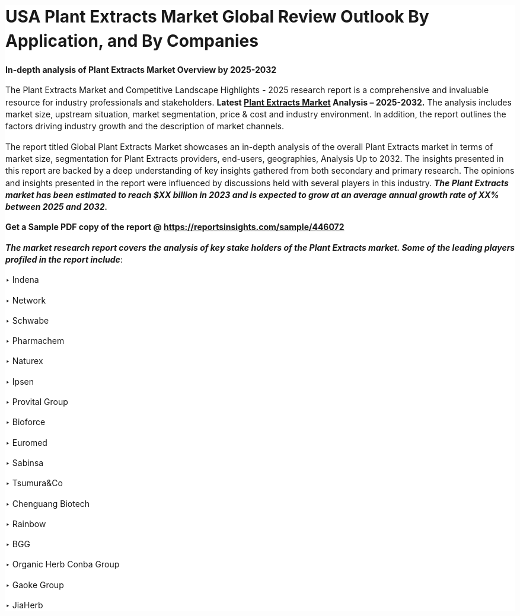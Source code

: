# USA Plant Extracts Market Global Review Outlook By Application, and By Companies

<strong>In-depth analysis of Plant Extracts Market Overview by 2025-2032</strong></p>

The Plant Extracts Market and Competitive Landscape Highlights - 2025 research report is a comprehensive and invaluable resource for industry professionals and stakeholders. <strong>Latest <a href=https://www.reportsinsights.com/sample/446072>Plant Extracts Market</a> Analysis – 2025-2032.</strong>  The analysis includes market size, upstream situation, market segmentation, price & cost and industry environment. In addition, the report outlines the factors driving industry growth and the description of market channels.

The report titled Global Plant Extracts Market showcases an in-depth analysis of the overall Plant Extracts market in terms of market size, segmentation for Plant Extracts providers, end-users, geographies, Analysis Up to 2032. The insights presented in this report are backed by a deep understanding of key insights gathered from both secondary and primary research. The opinions and insights presented in the report were influenced by discussions held with several players in this industry. <strong><em>The Plant Extracts market has been estimated to reach $XX billion in 2023 and is expected to grow at an average annual growth rate of XX% between 2025 and 2032.</em></strong>

<strong>Get a Sample PDF copy of the report @ <a href=https://reportsinsights.com/sample/446072>https://reportsinsights.com/sample/446072</a></strong>

<strong><em>The market research report covers the analysis of key stake holders of the Plant Extracts market. Some of the leading players profiled in the report include</em></strong>: 

‣ Indena

‣ Network

‣ Schwabe

‣ Pharmachem

‣ Naturex

‣ Ipsen

‣ Provital Group

‣ Bioforce

‣ Euromed

‣ Sabinsa

‣ Tsumura&Co

‣ Chenguang Biotech

‣ Rainbow

‣ BGG

‣ Organic Herb Conba Group

‣ Gaoke Group

‣ JiaHerb
